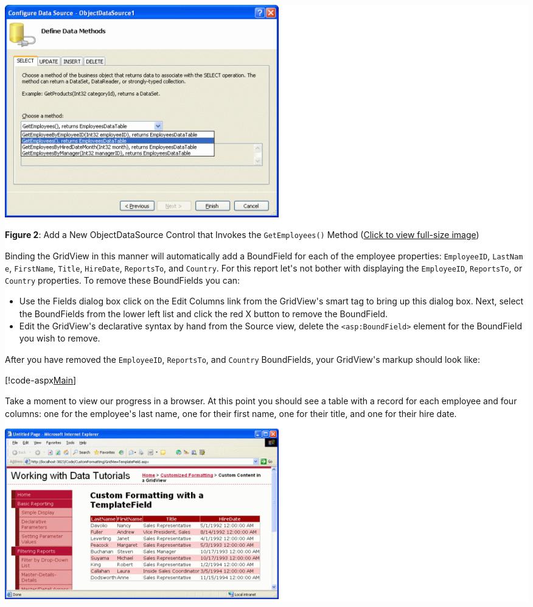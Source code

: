 
[![Add a New ObjectDataSource Control that Invokes the GetEmployees() Method](using-templatefields-in-the-gridview-control-vb/_static/image5.png)](using-templatefields-in-the-gridview-control-vb/_static/image4.png)

**Figure 2**: Add a New ObjectDataSource Control that Invokes the `GetEmployees()` Method ([Click to view full-size image](using-templatefields-in-the-gridview-control-vb/_static/image6.png))


Binding the GridView in this manner will automatically add a BoundField for each of the employee properties: `EmployeeID`, `LastName`, `FirstName`, `Title`, `HireDate`, `ReportsTo`, and `Country`. For this report let's not bother with displaying the `EmployeeID`, `ReportsTo`, or `Country` properties. To remove these BoundFields you can:

- Use the Fields dialog box click on the Edit Columns link from the GridView's smart tag to bring up this dialog box. Next, select the BoundFields from the lower left list and click the red X button to remove the BoundField.
- Edit the GridView's declarative syntax by hand from the Source view, delete the `<asp:BoundField>` element for the BoundField you wish to remove.

After you have removed the `EmployeeID`, `ReportsTo`, and `Country` BoundFields, your GridView's markup should look like:


[!code-aspx[Main](using-templatefields-in-the-gridview-control-vb/samples/sample1.aspx)]

Take a moment to view our progress in a browser. At this point you should see a table with a record for each employee and four columns: one for the employee's last name, one for their first name, one for their title, and one for their hire date.


[![The LastName, FirstName, Title, and HireDate Fields are Displayed for Each Employee](using-templatefields-in-the-gridview-control-vb/_static/image8.png)](using-templatefields-in-the-gridview-control-vb/_static/image7.png)
